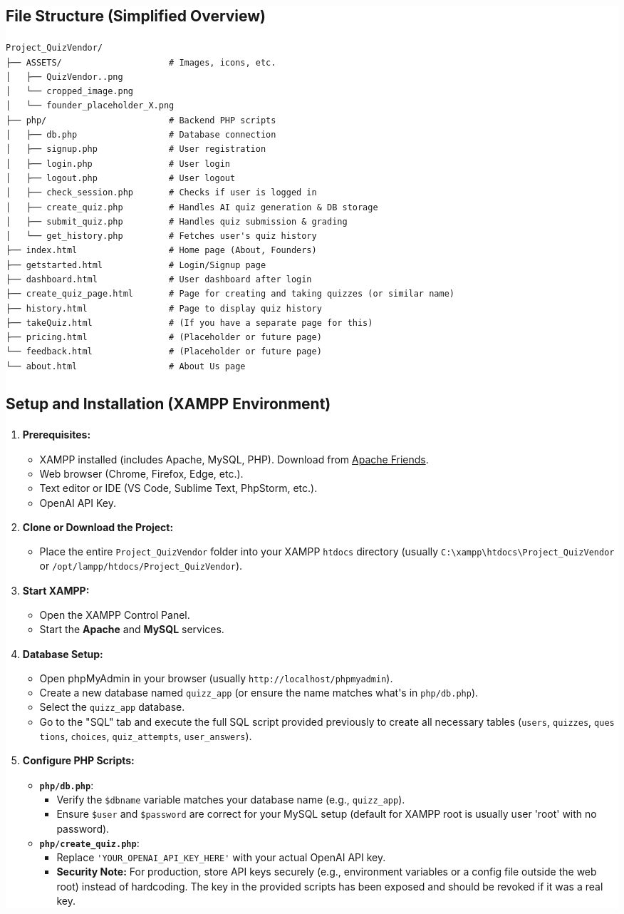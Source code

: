 ## File Structure (Simplified Overview)
```
Project_QuizVendor/
├── ASSETS/                     # Images, icons, etc.
│   ├── QuizVendor..png
│   └── cropped_image.png
│   └── founder_placeholder_X.png
├── php/                        # Backend PHP scripts
│   ├── db.php                  # Database connection
│   ├── signup.php              # User registration
│   ├── login.php               # User login
│   ├── logout.php              # User logout
│   ├── check_session.php       # Checks if user is logged in
│   ├── create_quiz.php         # Handles AI quiz generation & DB storage
│   ├── submit_quiz.php         # Handles quiz submission & grading
│   └── get_history.php         # Fetches user's quiz history
├── index.html                  # Home page (About, Founders)
├── getstarted.html             # Login/Signup page
├── dashboard.html              # User dashboard after login
├── create_quiz_page.html       # Page for creating and taking quizzes (or similar name)
├── history.html                # Page to display quiz history
├── takeQuiz.html               # (If you have a separate page for this)
├── pricing.html                # (Placeholder or future page)
└── feedback.html               # (Placeholder or future page)
└── about.html                  # About Us page
```
## Setup and Installation (XAMPP Environment)

1.  **Prerequisites:**
    * XAMPP installed (includes Apache, MySQL, PHP). Download from [Apache Friends](https://www.apachefriends.org).
    * Web browser (Chrome, Firefox, Edge, etc.).
    * Text editor or IDE (VS Code, Sublime Text, PhpStorm, etc.).
    * OpenAI API Key.

2.  **Clone or Download the Project:**
    * Place the entire `Project_QuizVendor` folder into your XAMPP `htdocs` directory (usually `C:\xampp\htdocs\Project_QuizVendor` or `/opt/lampp/htdocs/Project_QuizVendor`).

3.  **Start XAMPP:**
    * Open the XAMPP Control Panel.
    * Start the **Apache** and **MySQL** services.

4.  **Database Setup:**
    * Open phpMyAdmin in your browser (usually `http://localhost/phpmyadmin`).
    * Create a new database named `quizz_app` (or ensure the name matches what's in `php/db.php`).
    * Select the `quizz_app` database.
    * Go to the "SQL" tab and execute the full SQL script provided previously to create all necessary tables (`users`, `quizzes`, `questions`, `choices`, `quiz_attempts`, `user_answers`).

5.  **Configure PHP Scripts:**
    * **`php/db.php`**:
        * Verify the `$dbname` variable matches your database name (e.g., `quizz_app`).
        * Ensure `$user` and `$password` are correct for your MySQL setup (default for XAMPP root is usually user 'root' with no password).
    * **`php/create_quiz.php`**:
        * Replace `'YOUR_OPENAI_API_KEY_HERE'` with your actual OpenAI API key.
        * **Security Note:** For production, store API keys securely (e.g., environment variables or a config file outside the web root) instead of hardcoding. The key in the provided scripts has been exposed and should be revoked if it was a real key.
